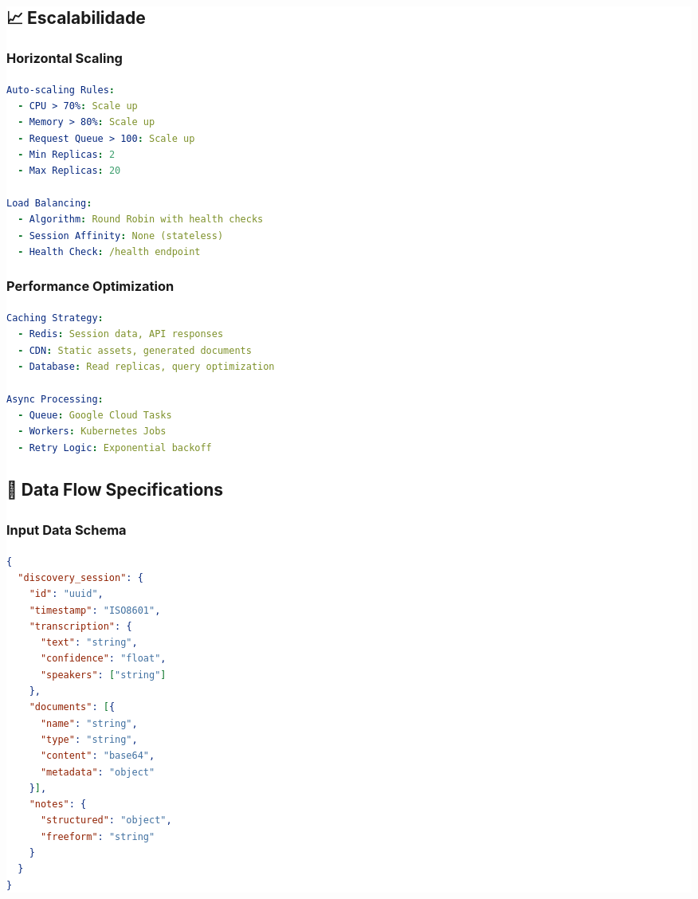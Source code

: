 ## 📈 Escalabilidade

### Horizontal Scaling
```yaml
Auto-scaling Rules:
  - CPU > 70%: Scale up
  - Memory > 80%: Scale up
  - Request Queue > 100: Scale up
  - Min Replicas: 2
  - Max Replicas: 20

Load Balancing:
  - Algorithm: Round Robin with health checks
  - Session Affinity: None (stateless)
  - Health Check: /health endpoint
```

### Performance Optimization
```yaml
Caching Strategy:
  - Redis: Session data, API responses
  - CDN: Static assets, generated documents
  - Database: Read replicas, query optimization
  
Async Processing:
  - Queue: Google Cloud Tasks
  - Workers: Kubernetes Jobs
  - Retry Logic: Exponential backoff
```

## 🔄 Data Flow Specifications

### Input Data Schema
```json
{
  "discovery_session": {
    "id": "uuid",
    "timestamp": "ISO8601",
    "transcription": {
      "text": "string",
      "confidence": "float",
      "speakers": ["string"]
    },
    "documents": [{
      "name": "string",
      "type": "string",
      "content": "base64",
      "metadata": "object"
    }],
    "notes": {
      "structured": "object",
      "freeform": "string"
    }
  }
}
```
